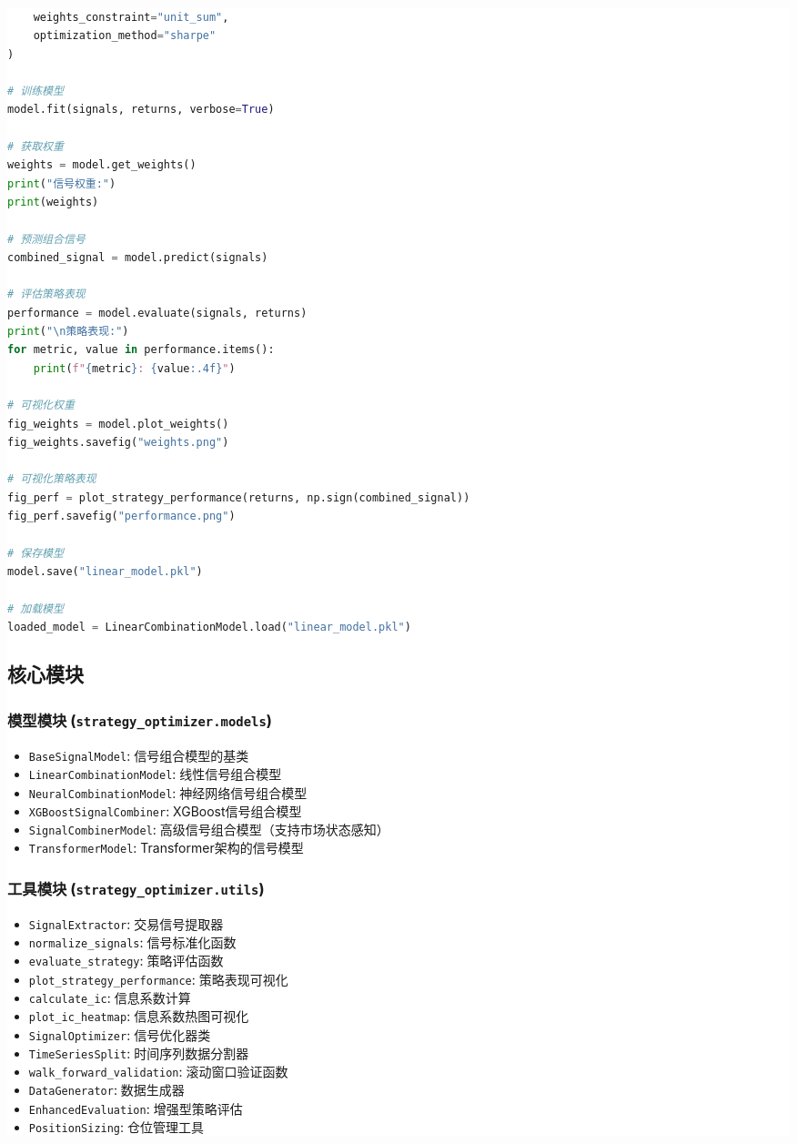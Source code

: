 ```python
    weights_constraint="unit_sum",
    optimization_method="sharpe"
)

# 训练模型
model.fit(signals, returns, verbose=True)

# 获取权重
weights = model.get_weights()
print("信号权重:")
print(weights)

# 预测组合信号
combined_signal = model.predict(signals)

# 评估策略表现
performance = model.evaluate(signals, returns)
print("\n策略表现:")
for metric, value in performance.items():
    print(f"{metric}: {value:.4f}")

# 可视化权重
fig_weights = model.plot_weights()
fig_weights.savefig("weights.png")

# 可视化策略表现
fig_perf = plot_strategy_performance(returns, np.sign(combined_signal))
fig_perf.savefig("performance.png")

# 保存模型
model.save("linear_model.pkl")

# 加载模型
loaded_model = LinearCombinationModel.load("linear_model.pkl")
```

## 核心模块

### 模型模块 (`strategy_optimizer.models`)

- `BaseSignalModel`: 信号组合模型的基类
- `LinearCombinationModel`: 线性信号组合模型
- `NeuralCombinationModel`: 神经网络信号组合模型
- `XGBoostSignalCombiner`: XGBoost信号组合模型
- `SignalCombinerModel`: 高级信号组合模型（支持市场状态感知）
- `TransformerModel`: Transformer架构的信号模型

### 工具模块 (`strategy_optimizer.utils`)

- `SignalExtractor`: 交易信号提取器
- `normalize_signals`: 信号标准化函数
- `evaluate_strategy`: 策略评估函数
- `plot_strategy_performance`: 策略表现可视化
- `calculate_ic`: 信息系数计算
- `plot_ic_heatmap`: 信息系数热图可视化
- `SignalOptimizer`: 信号优化器类
- `TimeSeriesSplit`: 时间序列数据分割器
- `walk_forward_validation`: 滚动窗口验证函数
- `DataGenerator`: 数据生成器
- `EnhancedEvaluation`: 增强型策略评估
- `PositionSizing`: 仓位管理工具
